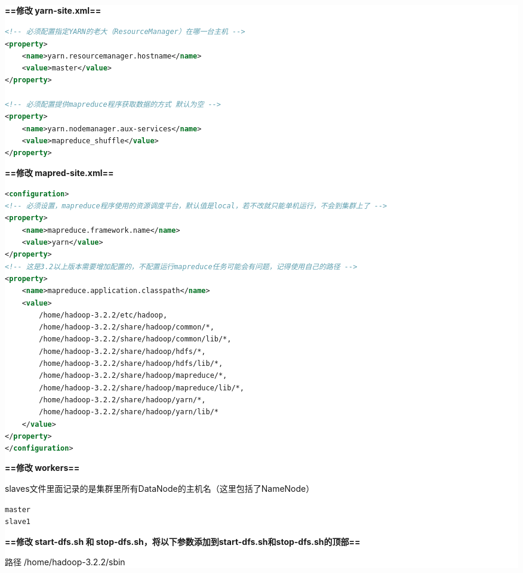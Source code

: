    **==修改 yarn-site.xml==**

   ```xml
   <!-- 必须配置指定YARN的老大（ResourceManager）在哪一台主机 -->
   <property>
       <name>yarn.resourcemanager.hostname</name>
       <value>master</value>
   </property>
    
   <!-- 必须配置提供mapreduce程序获取数据的方式 默认为空 -->
   <property>
       <name>yarn.nodemanager.aux-services</name>
       <value>mapreduce_shuffle</value>
   </property>
   ```

   **==修改 mapred-site.xml==**

   ```xml
   <configuration>
   <!-- 必须设置，mapreduce程序使用的资源调度平台，默认值是local，若不改就只能单机运行，不会到集群上了 -->
   <property>
       <name>mapreduce.framework.name</name>
       <value>yarn</value>
   </property>
   <!-- 这是3.2以上版本需要增加配置的，不配置运行mapreduce任务可能会有问题，记得使用自己的路径 -->
   <property>
       <name>mapreduce.application.classpath</name>
       <value>
           /home/hadoop-3.2.2/etc/hadoop,
           /home/hadoop-3.2.2/share/hadoop/common/*,
           /home/hadoop-3.2.2/share/hadoop/common/lib/*,
           /home/hadoop-3.2.2/share/hadoop/hdfs/*,
           /home/hadoop-3.2.2/share/hadoop/hdfs/lib/*,
           /home/hadoop-3.2.2/share/hadoop/mapreduce/*,
           /home/hadoop-3.2.2/share/hadoop/mapreduce/lib/*,
           /home/hadoop-3.2.2/share/hadoop/yarn/*,
           /home/hadoop-3.2.2/share/hadoop/yarn/lib/*
       </value>
   </property>
   </configuration>
   ```

   **==修改 workers==**

   slaves文件里面记录的是集群里所有DataNode的主机名（这里包括了NameNode）

   ```shell
   master
   slave1
   ```

   **==修改 start-dfs.sh 和 stop-dfs.sh，将以下参数添加到start-dfs.sh和stop-dfs.sh的顶部==**

   路径 /home/hadoop-3.2.2/sbin
